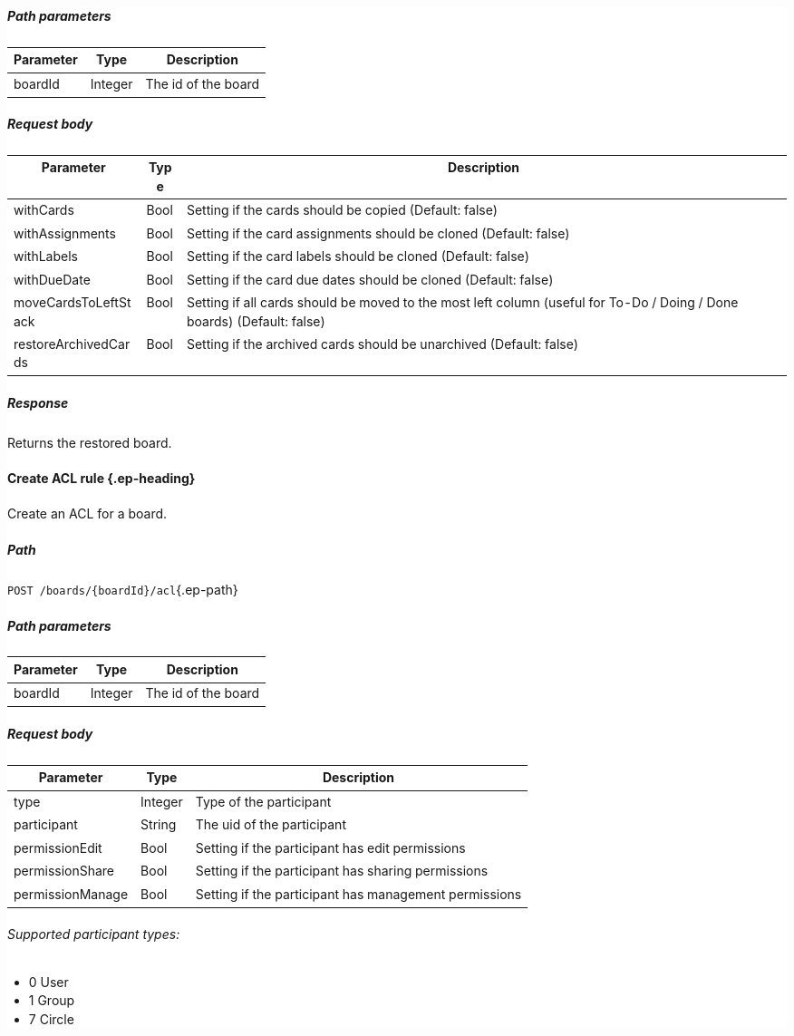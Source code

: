 ##### Path parameters

| Parameter | Type    | Description                  |
| --------- | ------- | ---------------------------- |
| boardId   | Integer | The id of the board |

##### Request body

| Parameter | Type   | Description                                          |
| --------- | ------ | ---------------------------------------------------- |
| withCards  | Bool   | Setting if the cards should be copied (Default: false) |
| withAssignments  | Bool   | Setting if the card assignments should be cloned (Default: false) |
| withLabels  | Bool   | Setting if the card labels should be cloned (Default: false) |
| withDueDate  | Bool   | Setting if the card due dates should be cloned (Default: false) |
| moveCardsToLeftStack  | Bool   | Setting if all cards should be moved to the most left column (useful for To-Do / Doing / Done boards) (Default: false) |
| restoreArchivedCards  | Bool   | Setting if the archived cards should be unarchived (Default: false) |

##### Response

Returns the restored board.

#### Create ACL rule {.ep-heading}

Create an ACL for a board.

##### Path

`POST /boards/{boardId}/acl`{.ep-path}

##### Path parameters

| Parameter | Type    | Description                  |
| --------- | ------- | ---------------------------- |
| boardId   | Integer | The id of the board |

##### Request body

| Parameter | Type   | Description                                          |
| --------- | ------ | ---------------------------------------------------- |
| type      | Integer | Type of the participant                              |
| participant     | String | The uid of the participant |
| permissionEdit  | Bool   | Setting if the participant has edit permissions |
| permissionShare  | Bool   | Setting if the participant has sharing permissions |
| permissionManage  | Bool   | Setting if the participant has management permissions |

###### Supported participant types:
- 0 User
- 1 Group
- 7 Circle
